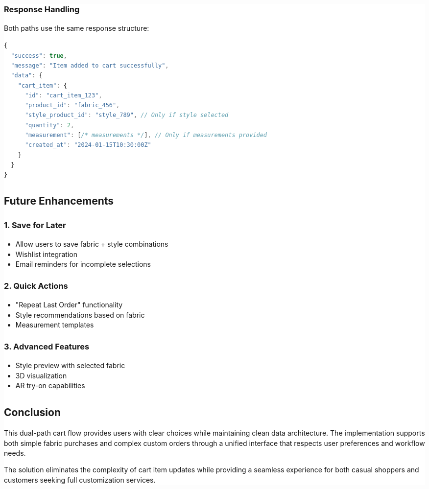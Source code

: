 ### Response Handling
Both paths use the same response structure:
```javascript
{
  "success": true,
  "message": "Item added to cart successfully",
  "data": {
    "cart_item": {
      "id": "cart_item_123",
      "product_id": "fabric_456",
      "style_product_id": "style_789", // Only if style selected
      "quantity": 2,
      "measurement": [/* measurements */], // Only if measurements provided
      "created_at": "2024-01-15T10:30:00Z"
    }
  }
}
```

## Future Enhancements

### 1. Save for Later
- Allow users to save fabric + style combinations
- Wishlist integration
- Email reminders for incomplete selections

### 2. Quick Actions
- "Repeat Last Order" functionality
- Style recommendations based on fabric
- Measurement templates

### 3. Advanced Features
- Style preview with selected fabric
- 3D visualization
- AR try-on capabilities

## Conclusion

This dual-path cart flow provides users with clear choices while maintaining clean data architecture. The implementation supports both simple fabric purchases and complex custom orders through a unified interface that respects user preferences and workflow needs.

The solution eliminates the complexity of cart item updates while providing a seamless experience for both casual shoppers and customers seeking full customization services.